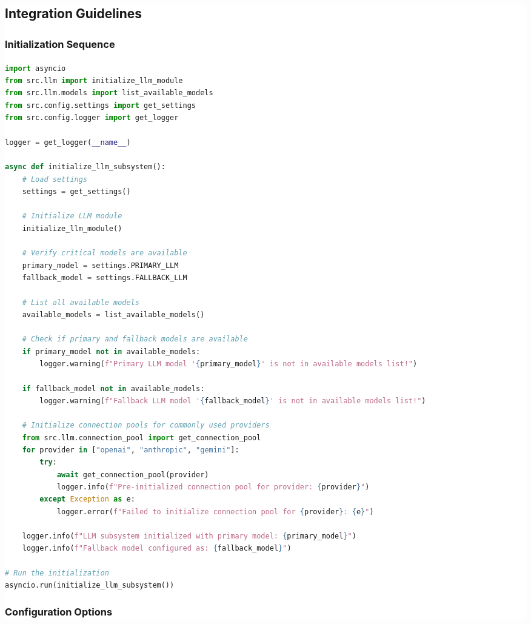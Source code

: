 ## Integration Guidelines

### Initialization Sequence

```python
import asyncio
from src.llm import initialize_llm_module
from src.llm.models import list_available_models
from src.config.settings import get_settings
from src.config.logger import get_logger

logger = get_logger(__name__)

async def initialize_llm_subsystem():
    # Load settings
    settings = get_settings()
    
    # Initialize LLM module
    initialize_llm_module()
    
    # Verify critical models are available
    primary_model = settings.PRIMARY_LLM
    fallback_model = settings.FALLBACK_LLM
    
    # List all available models
    available_models = list_available_models()
    
    # Check if primary and fallback models are available
    if primary_model not in available_models:
        logger.warning(f"Primary LLM model '{primary_model}' is not in available models list!")
    
    if fallback_model not in available_models:
        logger.warning(f"Fallback LLM model '{fallback_model}' is not in available models list!")
    
    # Initialize connection pools for commonly used providers
    from src.llm.connection_pool import get_connection_pool
    for provider in ["openai", "anthropic", "gemini"]:
        try:
            await get_connection_pool(provider)
            logger.info(f"Pre-initialized connection pool for provider: {provider}")
        except Exception as e:
            logger.error(f"Failed to initialize connection pool for {provider}: {e}")
    
    logger.info(f"LLM subsystem initialized with primary model: {primary_model}")
    logger.info(f"Fallback model configured as: {fallback_model}")
    
# Run the initialization
asyncio.run(initialize_llm_subsystem())
```

### Configuration Options
